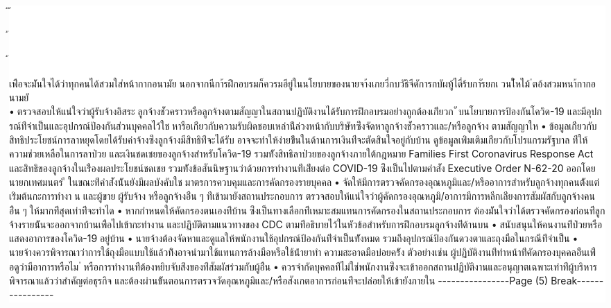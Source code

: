  
  
 ้
 ้
  
 
  
 
   
  
   
 ้
 
 
 
                                
    
 ้ 
  
 
 
   
   
  
  
 
                  
 
 
 
 
 
เพ่ือจะม่ันใจได้ว่าทุกคนได้สวมใส่หน้ากากอนามัย 
นอกจากนีกา้รฝึกอบรมก็ควรมอียู่ในนโยบายของนายจา้งเกยวี่กบวัธิจีดัการกบัผทู้ไดี่ร้บกาัรยกเ 
วนใ้หไม้ ่ตอ้งสวมหนา้กากอนามยั  
• ตรวจสอบให้แน่ใจว่าผู้รับจ้างอิสระ 
ลูกจ้างช่ัวคราวหรือลูกจ้างตามสัญญาในสถานปฏิบัติงานได้รับการฝึกอบรมอย่างถูกต้องเก่ียวก ั
บนโยบายการป้องกันโควิด-19 และมีอุปกรณ์ท่ีจําเป็นและอุปกรณ์ป้องกันส่วนบุคคลไว้ใช 
หารือเก่ียวกับความรับผิดชอบเหล่าน้ีล่วงหน้ากับบริษัทซ่ึงจัดหาลูกจ้างช่ัวคราวและ/หรือลูกจ้าง 
ตามสัญญาให 
• ข้อมูลเก่ียวกับสิทธิประโยชน์การลาหยุดโดยได้รับค่าจ้างซ่ึงลูกจ้างมีสิทธิท่ีจะได้รับ 
อาจจะทําให้ง่ายข้ึนในด้านการเงินท่ีจะตัดสินใจอยู่กับบ้าน 
ดูข้อมูลเพ่ิมเติมเก่ียวกับโปรแกรมรัฐบาล ท่ีให้ความช่วยเหลือในการลาป่วย 
และเงินชดเชยของลูกจ้างสําหรับโควิด-19 
รวมท้ังสิทธิลาป่วยของลูกจ้างภายใต้กฎหมาย Families First Coronavirus Response Act 
และสิทธิของลูกจ้างในเร่ืองผลประโยชน์ชดเชย รวมท้ังข้อสันนิษฐานว่าด้วยการทํางานท่ีเส่ียงต่อ 
COVID-19 ซ่ึงเป็นไปตามคําส่ัง Executive Order N-62-20 ออกโดยนายกเทศมนตร ี
ในขณะท่ีคําส่ังน้ันยังมีผลบังคับใช 
มาตรการควบคุมและการคัดกรองรายบุคคล 
• จัดให้มีการตรวจคัดกรองอุณหภูมิและ/หรืออาการสําหรับลูกจ้างทุกคนต้ังแต่เร่ิมต้นกะการทํางา 
น และผู้ขาย ผู้รับจ้าง หรือลูกจ้างอ่ืน ๆ ท่ีเข้ามายังสถานประกอบการ 
ตรวจสอบให้แน่ใจว่าผู้คัดกรองอุณหภูมิ/อาการมีการหลีกเล่ียงการสัมผัสกับลูกจ้างคนอ่ืน ๆ 
ให้มากท่ีสุดเท่าท่ีจะทําได 
• หากกําหนดให้คัดกรองตนเองท่ีบ้าน 
ซ่ึงเป็นทางเลือกท่ีเหมาะสมแทนการคัดกรองในสถานประกอบการ 
ต้องม่ันใจว่าได้ตรวจคัดกรองก่อนท่ีลูกจ้างรายน้ันจะออกจากบ้านเพ่ือไปเข้ากะทํางาน 
และปฏิบัติตามแนวทางของ CDC ตามท่ีอธิบายไว้ในหัวข้อสําหรับการฝึกอบรมลูกจ้างท่ีด้านบน 
• สนับสนุนให้คนงานท่ีป่วยหรือแสดงอาการของโควิด-19 อยู่บ้าน 
• นายจ้างต้องจัดหาและดูแลให้พนักงานใช้อุปกรณ์ป้องกันท่ีจําเป็นท้ังหมด 
รวมถึงอุปกรณ์ป้องกันดวงตาและถุงมือในกรณีท่ีจําเป็น 
• นายจ้างควรพิจารณาว่าการใช้ถุงมือแบบใช้แล้วท้ิงอาจนํามาใช้แทนการล้างมือหรือใช้น้ํายาทํา 
ความสะอาดมือบ่อยคร้ัง ตัวอย่างเช่น 
ผู้ปฏิบัติงานท่ีทําหน้าท่ีคัดกรองบุคคลอ่ืนเพ่ือดูว่ามีอาการหรือไม ่
หรือการทํางานท่ีต้องหยิบจับส่ิงของท่ีสัมผัสร่วมกับผู้อ่ืน 
• ควรจํากัดบุคคลท่ีไม่ใช่พนักงานซ่ึงจะเข้าออกสถานปฏิบัติงานและอนุญาตเฉพาะเท่าท่ีผู้บริหาร 
พิจารณาแล้วว่าสําคัญต่อธุรกิจ 
และต้องผ่านข้ันตอนการตรวจวัดอุณหภูมิและ/หรือสังเกตอาการก่อนท่ีจะปล่อยให้เข้ายังภายใน 
----------------Page (5) Break----------------
 